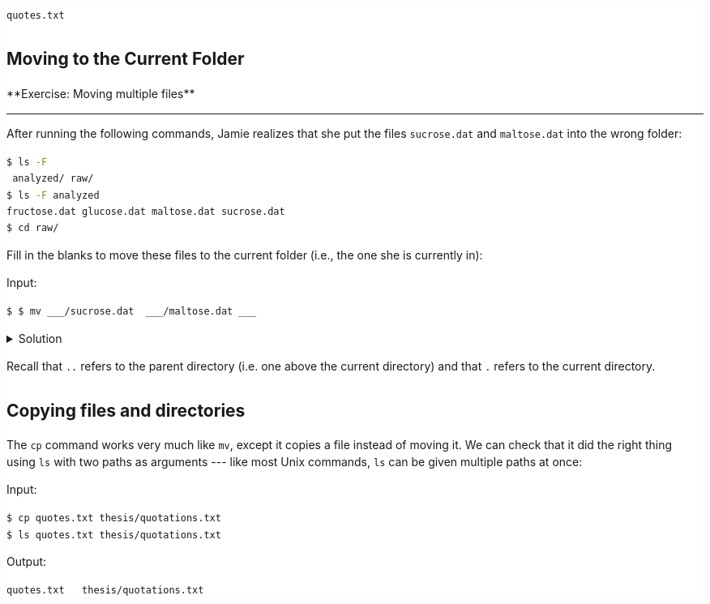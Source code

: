 ```bash
quotes.txt
```
</div>

## Moving to the Current Folder

 <div class="alert alert-secondary" role="alert" markdown="1">
 <i class="fa-solid fa-user-pen fa-xl"></i> **Exercise: Moving multiple files**
 <hr/>

 After running the following commands,
 Jamie realizes that she put the files `sucrose.dat` and `maltose.dat` into the wrong folder:

 ```bash
$ ls -F
  analyzed/ raw/
$ ls -F analyzed
 fructose.dat glucose.dat maltose.dat sucrose.dat
$ cd raw/
```

Fill in the blanks to move these files to the current folder
(i.e., the one she is currently in):

Input:

 ```bash
 $ $ mv ___/sucrose.dat  ___/maltose.dat ___
 ```

<details markdown="1"><summary>Solution</summary></details>
</div>

Recall that `..` refers to the parent directory (i.e. one above the current directory) and that `.` refers to the current directory.

## Copying files and directories

The `cp` command works very much like `mv`,
except it copies a file instead of moving it.
We can check that it did the right thing using `ls`
with two paths as arguments --- like most Unix commands,
`ls` can be given multiple paths at once:

<div class="alert alert-secondary" role="alert" markdown="1">

Input:

```bash
$ cp quotes.txt thesis/quotations.txt
$ ls quotes.txt thesis/quotations.txt
```

Output:

```bash
quotes.txt   thesis/quotations.txt
```
</div>
